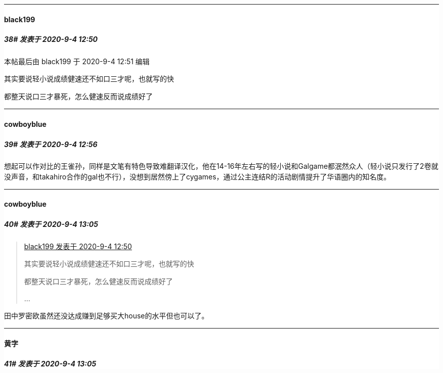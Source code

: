 




-----

####  black199  
##### 38#       发表于 2020-9-4 12:50



 本帖最后由 black199 于 2020-9-4 12:51 编辑 

其实要说轻小说成绩健速还不如口三才呢，也就写的快

都整天说口三才暴死，怎么健速反而说成绩好了







-----

####  cowboyblue  
##### 39#       发表于 2020-9-4 12:56




想起可以作对比的王雀孙，同样是文笔有特色导致难翻译汉化，他在14-16年左右写的轻小说和Galgame都泯然众人（轻小说只发行了2卷就没声音，和takahiro合作的gal也不行），没想到居然傍上了cygames，通过公主连结R的活动剧情提升了华语圈内的知名度。







-----

####  cowboyblue  
##### 40#       发表于 2020-9-4 13:05



<blockquote><a href="httphttps://bbs.saraba1st.com/2b/forum.php?mod=redirect&amp;goto=findpost&amp;pid=48638492&amp;ptid=1958035" target="_blank">black199 发表于 2020-9-4 12:50</a>

其实要说轻小说成绩健速还不如口三才呢，也就写的快

都整天说口三才暴死，怎么健速反而说成绩好了

 ...</blockquote>
田中罗密欧虽然还没达成赚到足够买大house的水平但也可以了。







-----

####  黄字  
##### 41#       发表于 2020-9-4 13:05
